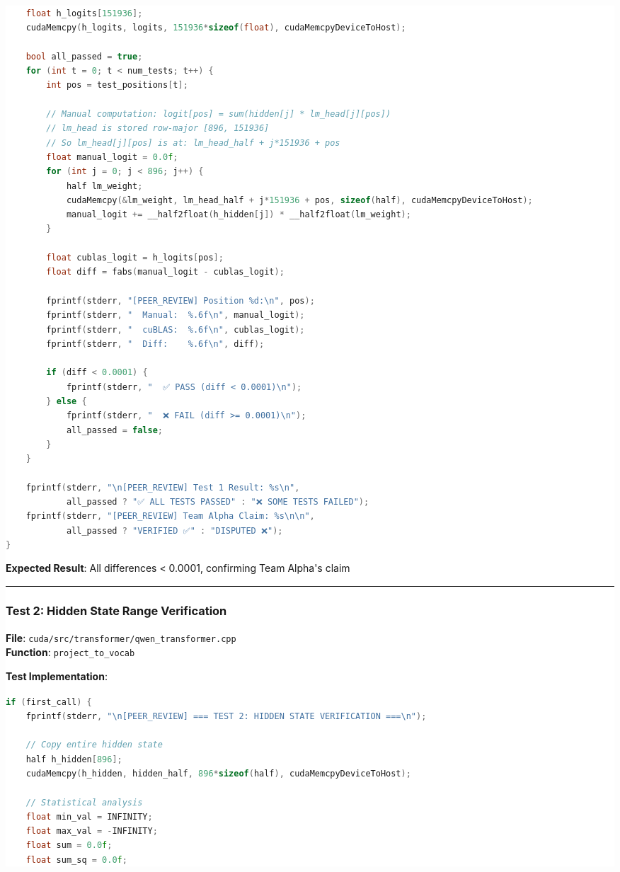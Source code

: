 ```cpp
    float h_logits[151936];
    cudaMemcpy(h_logits, logits, 151936*sizeof(float), cudaMemcpyDeviceToHost);
    
    bool all_passed = true;
    for (int t = 0; t < num_tests; t++) {
        int pos = test_positions[t];
        
        // Manual computation: logit[pos] = sum(hidden[j] * lm_head[j][pos])
        // lm_head is stored row-major [896, 151936]
        // So lm_head[j][pos] is at: lm_head_half + j*151936 + pos
        float manual_logit = 0.0f;
        for (int j = 0; j < 896; j++) {
            half lm_weight;
            cudaMemcpy(&lm_weight, lm_head_half + j*151936 + pos, sizeof(half), cudaMemcpyDeviceToHost);
            manual_logit += __half2float(h_hidden[j]) * __half2float(lm_weight);
        }
        
        float cublas_logit = h_logits[pos];
        float diff = fabs(manual_logit - cublas_logit);
        
        fprintf(stderr, "[PEER_REVIEW] Position %d:\n", pos);
        fprintf(stderr, "  Manual:  %.6f\n", manual_logit);
        fprintf(stderr, "  cuBLAS:  %.6f\n", cublas_logit);
        fprintf(stderr, "  Diff:    %.6f\n", diff);
        
        if (diff < 0.0001) {
            fprintf(stderr, "  ✅ PASS (diff < 0.0001)\n");
        } else {
            fprintf(stderr, "  ❌ FAIL (diff >= 0.0001)\n");
            all_passed = false;
        }
    }
    
    fprintf(stderr, "\n[PEER_REVIEW] Test 1 Result: %s\n", 
            all_passed ? "✅ ALL TESTS PASSED" : "❌ SOME TESTS FAILED");
    fprintf(stderr, "[PEER_REVIEW] Team Alpha Claim: %s\n\n",
            all_passed ? "VERIFIED ✅" : "DISPUTED ❌");
}
```

**Expected Result**: All differences < 0.0001, confirming Team Alpha's claim

---

### Test 2: Hidden State Range Verification

**File**: `cuda/src/transformer/qwen_transformer.cpp`  
**Function**: `project_to_vocab`

**Test Implementation**:
```cpp
if (first_call) {
    fprintf(stderr, "\n[PEER_REVIEW] === TEST 2: HIDDEN STATE VERIFICATION ===\n");
    
    // Copy entire hidden state
    half h_hidden[896];
    cudaMemcpy(h_hidden, hidden_half, 896*sizeof(half), cudaMemcpyDeviceToHost);
    
    // Statistical analysis
    float min_val = INFINITY;
    float max_val = -INFINITY;
    float sum = 0.0f;
    float sum_sq = 0.0f;
```